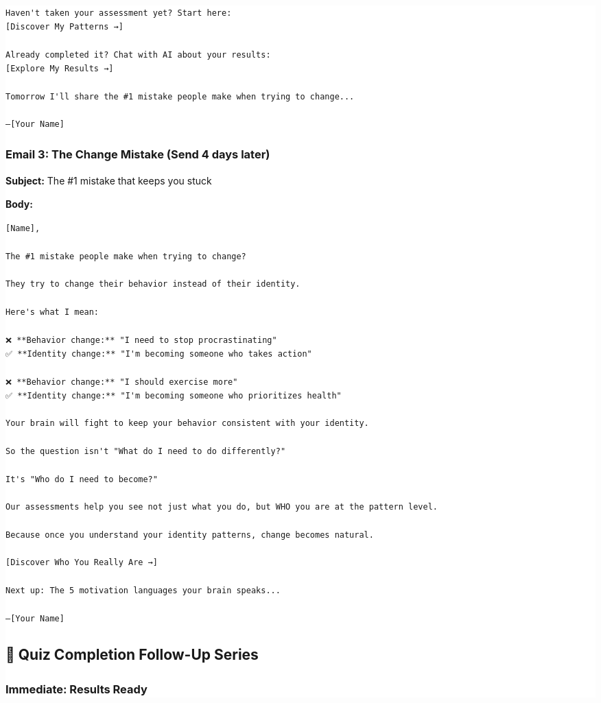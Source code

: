 ```
Haven't taken your assessment yet? Start here:
[Discover My Patterns →]

Already completed it? Chat with AI about your results:
[Explore My Results →]

Tomorrow I'll share the #1 mistake people make when trying to change...

—[Your Name]
```

### **Email 3: The Change Mistake (Send 4 days later)**

**Subject:** The #1 mistake that keeps you stuck

**Body:**
```
[Name],

The #1 mistake people make when trying to change?

They try to change their behavior instead of their identity.

Here's what I mean:

❌ **Behavior change:** "I need to stop procrastinating"
✅ **Identity change:** "I'm becoming someone who takes action"

❌ **Behavior change:** "I should exercise more"  
✅ **Identity change:** "I'm becoming someone who prioritizes health"

Your brain will fight to keep your behavior consistent with your identity.

So the question isn't "What do I need to do differently?"

It's "Who do I need to become?"

Our assessments help you see not just what you do, but WHO you are at the pattern level.

Because once you understand your identity patterns, change becomes natural.

[Discover Who You Really Are →]

Next up: The 5 motivation languages your brain speaks...

—[Your Name]
```

## 🎯 **Quiz Completion Follow-Up Series**

### **Immediate: Results Ready**
